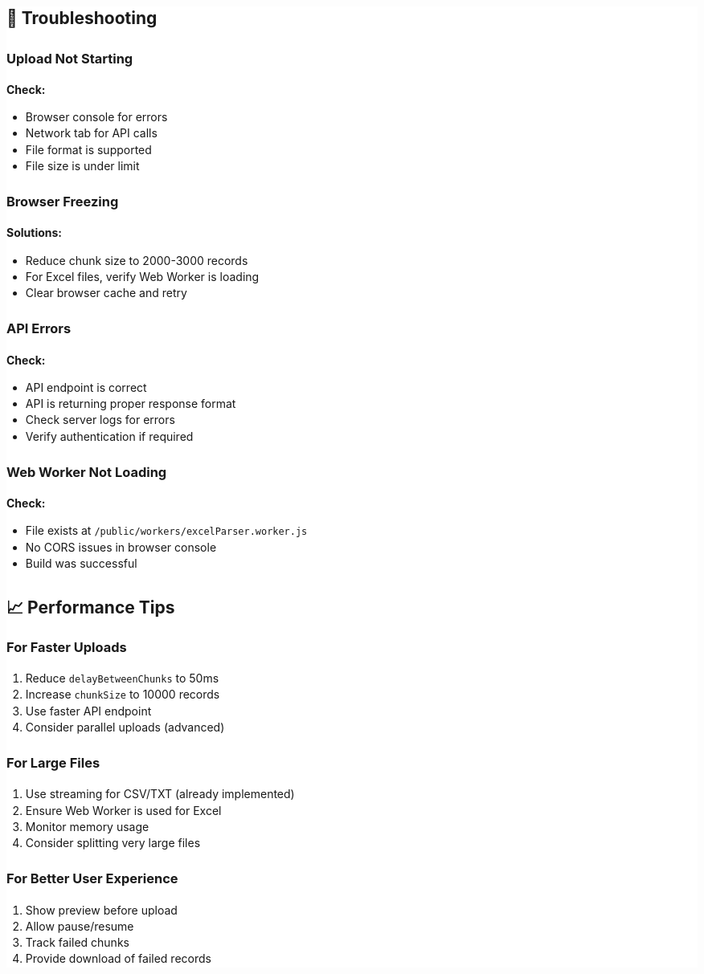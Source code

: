## 🐛 Troubleshooting

### Upload Not Starting
**Check:**
- Browser console for errors
- Network tab for API calls
- File format is supported
- File size is under limit

### Browser Freezing
**Solutions:**
- Reduce chunk size to 2000-3000 records
- For Excel files, verify Web Worker is loading
- Clear browser cache and retry

### API Errors
**Check:**
- API endpoint is correct
- API is returning proper response format
- Check server logs for errors
- Verify authentication if required

### Web Worker Not Loading
**Check:**
- File exists at `/public/workers/excelParser.worker.js`
- No CORS issues in browser console
- Build was successful

## 📈 Performance Tips

### For Faster Uploads
1. Reduce `delayBetweenChunks` to 50ms
2. Increase `chunkSize` to 10000 records
3. Use faster API endpoint
4. Consider parallel uploads (advanced)

### For Large Files
1. Use streaming for CSV/TXT (already implemented)
2. Ensure Web Worker is used for Excel
3. Monitor memory usage
4. Consider splitting very large files

### For Better User Experience
1. Show preview before upload
2. Allow pause/resume
3. Track failed chunks
4. Provide download of failed records
